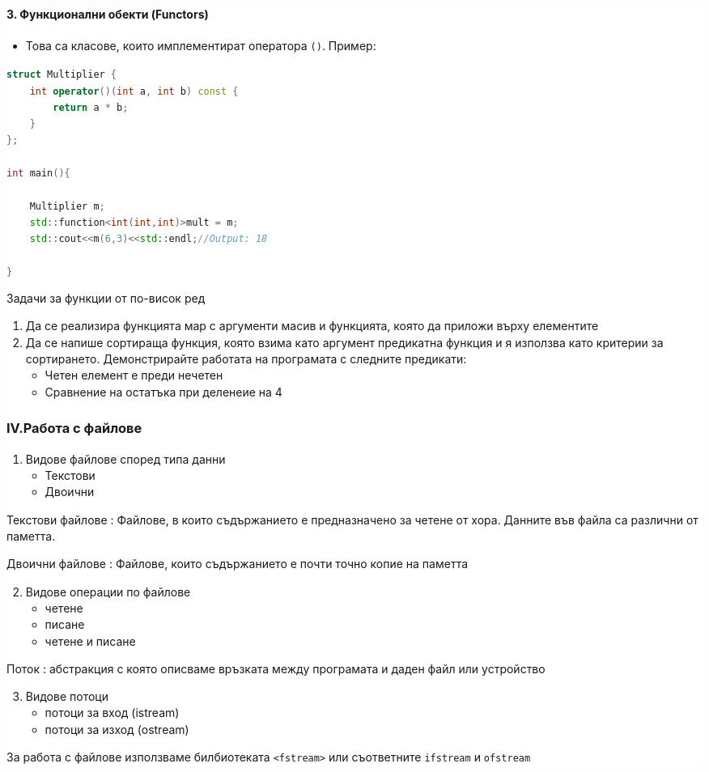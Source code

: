 #### 3. Функционални обекти (Functors)
- Това са класове, които имплементират оператора `()`.
Пример:
```cpp
struct Multiplier {
    int operator()(int a, int b) const {
        return a * b;
    }
};

int main(){

    Multiplier m;
    std::function<int(int,int)>mult = m;
    std::cout<<m(6,3)<<std::endl;//Output: 18

}

```

Задачи за функции от по-висок ред
1. Да се реализира функцията мap с аргументи масив и функцията, която да приложи върху елементите 
2. Да се напише сортираща функция, която взима като аргумент предикатна функция и я използва като критерии за сортирането. Демонстрирайте работата на програмата с следните предикати:
   - Четен елемент е преди нечетен
   - Сравнение на остатъка при деленеие на 4


### IV.Работа с файлове

1. Видове файлове според типа данни
   - Текстови
   - Двоични

Текстови файлове
: Файлове, в които съдържанието е предназначено за четене от хора. Данните във файла са различни от паметта.

Двоични файлове
: Файлове, които съдържанието е почти точно копие на паметта

2. Видове операции по файлове
   - четене
   - писане
   - четене и писане

Поток
: абстракция с която описваме връзката между програмата и даден файл или устройство

3. Видове потоци
   - потоци за вход (istream)
   - потоци за изход (ostream)

За работа с файлове използваме билбиотеката `<fstream>` или съответните `ifstream` и `ofstream`
